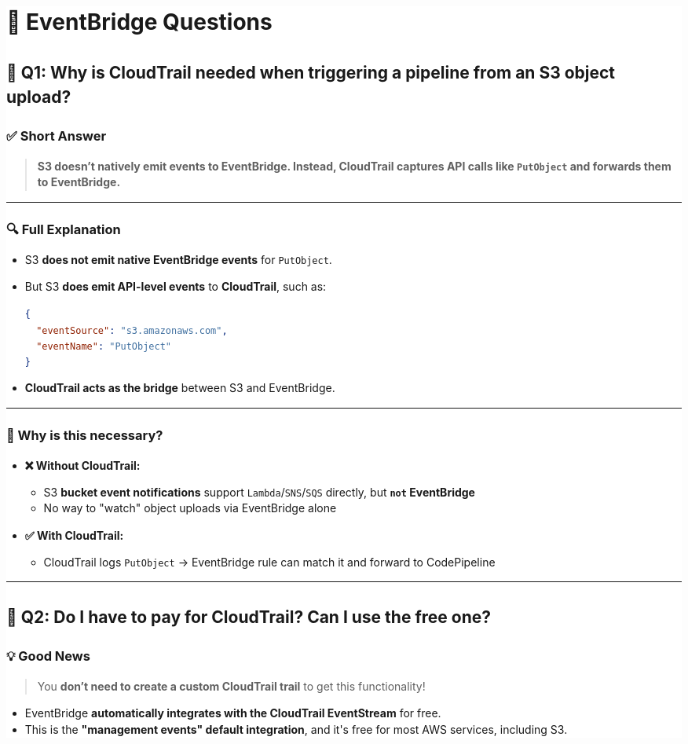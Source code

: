 # 🧠 **EventBridge Questions**

## 🧠 Q1: **Why is CloudTrail needed when triggering a pipeline from an S3 object upload?**

### ✅ Short Answer

> **S3 doesn’t natively emit events to EventBridge. Instead, CloudTrail captures API calls like `PutObject` and forwards them to EventBridge.**

---

### 🔍 Full Explanation

- S3 **does not emit native EventBridge events** for `PutObject`.
- But S3 **does emit API-level events** to **CloudTrail**, such as:

  ```json
  {
    "eventSource": "s3.amazonaws.com",
    "eventName": "PutObject"
  }
  ```

- **CloudTrail acts as the bridge** between S3 and EventBridge.

---

### 🎯 Why is this necessary?

- **❌ Without CloudTrail:**

  - S3 **bucket event notifications** support `Lambda`/`SNS`/`SQS` directly, but **`not` EventBridge**
  - No way to "watch" object uploads via EventBridge alone

- **✅ With CloudTrail:**

  - CloudTrail logs `PutObject` → EventBridge rule can match it and forward to CodePipeline

---

## 💸 Q2: **Do I have to pay for CloudTrail? Can I use the free one?**

### 💡 Good News

> You **don’t need to create a custom CloudTrail trail** to get this functionality!

- EventBridge **automatically integrates with the CloudTrail EventStream** for free.
- This is the **"management events" default integration**, and it's free for most AWS services, including S3.
